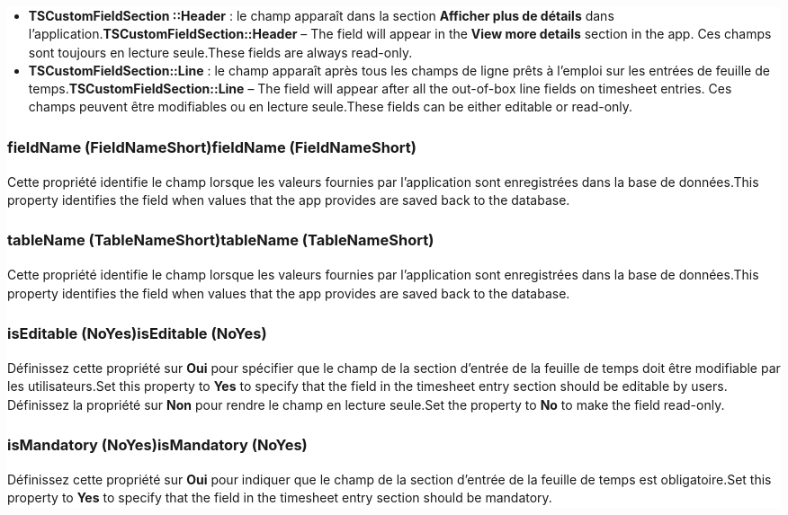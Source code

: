 - <span data-ttu-id="d2d13-160">**TSCustomFieldSection ::Header** : le champ apparaît dans la section **Afficher plus de détails** dans l’application.</span><span class="sxs-lookup"><span data-stu-id="d2d13-160">**TSCustomFieldSection::Header** – The field will appear in the **View more details** section in the app.</span></span> <span data-ttu-id="d2d13-161">Ces champs sont toujours en lecture seule.</span><span class="sxs-lookup"><span data-stu-id="d2d13-161">These fields are always read-only.</span></span>
- <span data-ttu-id="d2d13-162">**TSCustomFieldSection::Line** : le champ apparaît après tous les champs de ligne prêts à l’emploi sur les entrées de feuille de temps.</span><span class="sxs-lookup"><span data-stu-id="d2d13-162">**TSCustomFieldSection::Line** – The field will appear after all the out-of-box line fields on timesheet entries.</span></span> <span data-ttu-id="d2d13-163">Ces champs peuvent être modifiables ou en lecture seule.</span><span class="sxs-lookup"><span data-stu-id="d2d13-163">These fields can be either editable or read-only.</span></span>

### <a name="fieldname-fieldnameshort"></a><span data-ttu-id="d2d13-164">fieldName (FieldNameShort)</span><span class="sxs-lookup"><span data-stu-id="d2d13-164">fieldName (FieldNameShort)</span></span>

<span data-ttu-id="d2d13-165">Cette propriété identifie le champ lorsque les valeurs fournies par l’application sont enregistrées dans la base de données.</span><span class="sxs-lookup"><span data-stu-id="d2d13-165">This property identifies the field when values that the app provides are saved back to the database.</span></span>

### <a name="tablename-tablenameshort"></a><span data-ttu-id="d2d13-166">tableName (TableNameShort)</span><span class="sxs-lookup"><span data-stu-id="d2d13-166">tableName (TableNameShort)</span></span>

<span data-ttu-id="d2d13-167">Cette propriété identifie le champ lorsque les valeurs fournies par l’application sont enregistrées dans la base de données.</span><span class="sxs-lookup"><span data-stu-id="d2d13-167">This property identifies the field when values that the app provides are saved back to the database.</span></span>

### <a name="iseditable-noyes"></a><span data-ttu-id="d2d13-168">isEditable (NoYes)</span><span class="sxs-lookup"><span data-stu-id="d2d13-168">isEditable (NoYes)</span></span>

<span data-ttu-id="d2d13-169">Définissez cette propriété sur **Oui** pour spécifier que le champ de la section d’entrée de la feuille de temps doit être modifiable par les utilisateurs.</span><span class="sxs-lookup"><span data-stu-id="d2d13-169">Set this property to **Yes** to specify that the field in the timesheet entry section should be editable by users.</span></span> <span data-ttu-id="d2d13-170">Définissez la propriété sur **Non** pour rendre le champ en lecture seule.</span><span class="sxs-lookup"><span data-stu-id="d2d13-170">Set the property to **No** to make the field read-only.</span></span>

### <a name="ismandatory-noyes"></a><span data-ttu-id="d2d13-171">isMandatory (NoYes)</span><span class="sxs-lookup"><span data-stu-id="d2d13-171">isMandatory (NoYes)</span></span>

<span data-ttu-id="d2d13-172">Définissez cette propriété sur **Oui** pour indiquer que le champ de la section d’entrée de la feuille de temps est obligatoire.</span><span class="sxs-lookup"><span data-stu-id="d2d13-172">Set this property to **Yes** to specify that the field in the timesheet entry section should be mandatory.</span></span>
